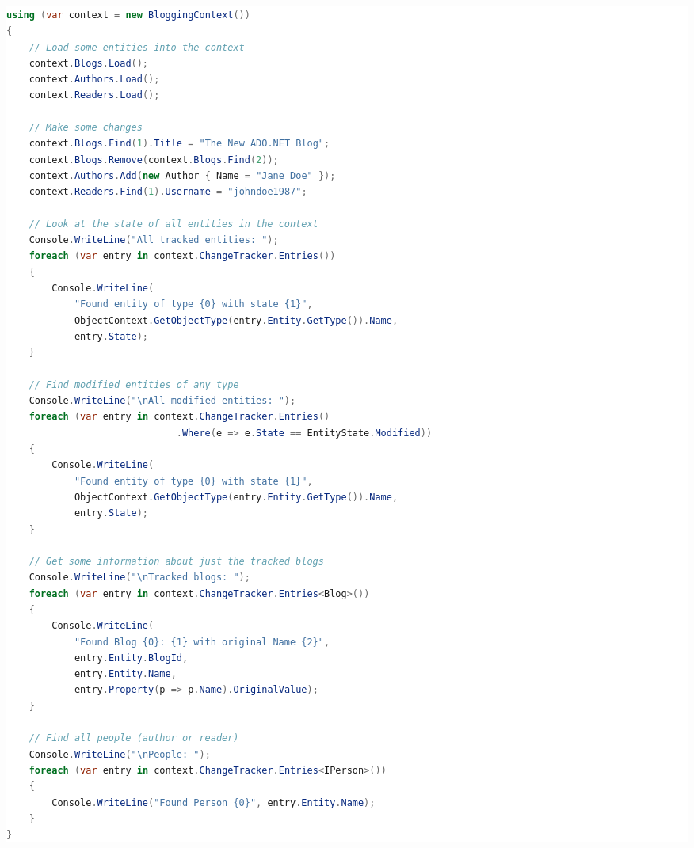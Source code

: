 ``` csharp
using (var context = new BloggingContext())
{
    // Load some entities into the context
    context.Blogs.Load();
    context.Authors.Load();
    context.Readers.Load();

    // Make some changes
    context.Blogs.Find(1).Title = "The New ADO.NET Blog";
    context.Blogs.Remove(context.Blogs.Find(2));
    context.Authors.Add(new Author { Name = "Jane Doe" });
    context.Readers.Find(1).Username = "johndoe1987";

    // Look at the state of all entities in the context
    Console.WriteLine("All tracked entities: ");
    foreach (var entry in context.ChangeTracker.Entries())
    {
        Console.WriteLine(
            "Found entity of type {0} with state {1}",
            ObjectContext.GetObjectType(entry.Entity.GetType()).Name,
            entry.State);
    }

    // Find modified entities of any type
    Console.WriteLine("\nAll modified entities: ");
    foreach (var entry in context.ChangeTracker.Entries()
                              .Where(e => e.State == EntityState.Modified))
    {
        Console.WriteLine(
            "Found entity of type {0} with state {1}",
            ObjectContext.GetObjectType(entry.Entity.GetType()).Name,
            entry.State);
    }

    // Get some information about just the tracked blogs
    Console.WriteLine("\nTracked blogs: ");
    foreach (var entry in context.ChangeTracker.Entries<Blog>())
    {
        Console.WriteLine(
            "Found Blog {0}: {1} with original Name {2}",
            entry.Entity.BlogId,  
            entry.Entity.Name,
            entry.Property(p => p.Name).OriginalValue);
    }

    // Find all people (author or reader)
    Console.WriteLine("\nPeople: ");
    foreach (var entry in context.ChangeTracker.Entries<IPerson>())
    {
        Console.WriteLine("Found Person {0}", entry.Entity.Name);
    }
}
```  
